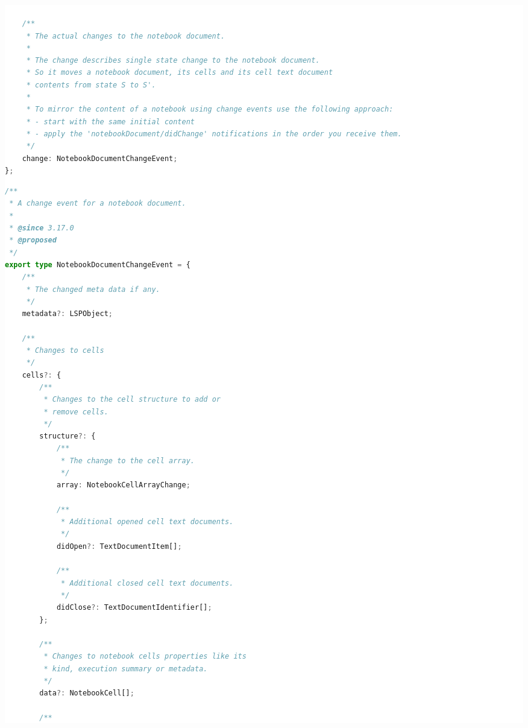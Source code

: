 ```typescript

	/**
	 * The actual changes to the notebook document.
	 *
	 * The change describes single state change to the notebook document.
	 * So it moves a notebook document, its cells and its cell text document
	 * contents from state S to S'.
	 *
	 * To mirror the content of a notebook using change events use the following approach:
	 * - start with the same initial content
	 * - apply the 'notebookDocument/didChange' notifications in the order you receive them.
	 */
	change: NotebookDocumentChangeEvent;
};
```

<div class="anchorHolder"><a href="#notebookDocumentChangeEvent" name="notebookDocumentChangeEvent" class="linkableAnchor"></a></div>

```typescript
/**
 * A change event for a notebook document.
 *
 * @since 3.17.0
 * @proposed
 */
export type NotebookDocumentChangeEvent = {
	/**
	 * The changed meta data if any.
	 */
	metadata?: LSPObject;

	/**
	 * Changes to cells
	 */
	cells?: {
		/**
		 * Changes to the cell structure to add or
		 * remove cells.
		 */
		structure?: {
			/**
			 * The change to the cell array.
			 */
			array: NotebookCellArrayChange;

			/**
			 * Additional opened cell text documents.
			 */
			didOpen?: TextDocumentItem[];

			/**
			 * Additional closed cell text documents.
			 */
			didClose?: TextDocumentIdentifier[];
		};

		/**
		 * Changes to notebook cells properties like its
		 * kind, execution summary or metadata.
		 */
		data?: NotebookCell[];

		/**
```
